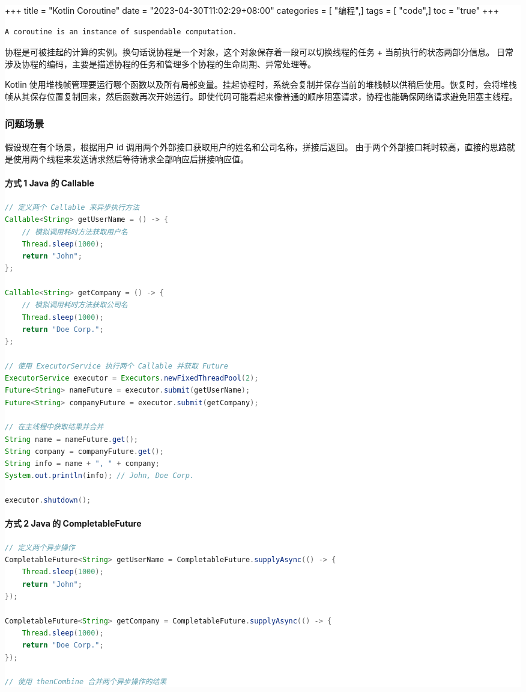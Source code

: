 +++
title = "Kotlin Coroutine"
date = "2023-04-30T11:02:29+08:00"
categories = [ "编程",]
tags = [ "code",]
toc = "true"
+++

    A coroutine is an instance of suspendable computation. 

协程是可被挂起的计算的实例。换句话说协程是一个对象，这个对象保存着一段可以切换线程的任务 + 当前执行的状态两部分信息。
日常涉及协程的编码，主要是描述协程的任务和管理多个协程的生命周期、异常处理等。

Kotlin 使用堆栈帧管理要运行哪个函数以及所有局部变量。挂起协程时，系统会复制并保存当前的堆栈帧以供稍后使用。恢复时，会将堆栈帧从其保存位置复制回来，然后函数再次开始运行。即使代码可能看起来像普通的顺序阻塞请求，协程也能确保网络请求避免阻塞主线程。




### 问题场景
假设现在有个场景，根据用户 id 调用两个外部接口获取用户的姓名和公司名称，拼接后返回。
由于两个外部接口耗时较高，直接的思路就是使用两个线程来发送请求然后等待请求全部响应后拼接响应值。

#### 方式 1 Java 的 Callable

```java
// 定义两个 Callable 来异步执行方法
Callable<String> getUserName = () -> {
    // 模拟调用耗时方法获取用户名
    Thread.sleep(1000); 
    return "John";
};

Callable<String> getCompany = () -> {
    // 模拟调用耗时方法获取公司名
    Thread.sleep(1000);
    return "Doe Corp."; 
};

// 使用 ExecutorService 执行两个 Callable 并获取 Future
ExecutorService executor = Executors.newFixedThreadPool(2);
Future<String> nameFuture = executor.submit(getUserName);
Future<String> companyFuture = executor.submit(getCompany);

// 在主线程中获取结果并合并
String name = nameFuture.get();    
String company = companyFuture.get();
String info = name + ", " + company;
System.out.println(info); // John, Doe Corp.

executor.shutdown();
```
#### 方式 2 Java 的 CompletableFuture
```java
// 定义两个异步操作
CompletableFuture<String> getUserName = CompletableFuture.supplyAsync(() -> {
    Thread.sleep(1000);
    return "John";
});

CompletableFuture<String> getCompany = CompletableFuture.supplyAsync(() -> {
    Thread.sleep(1000);
    return "Doe Corp.";
});

// 使用 thenCombine 合并两个异步操作的结果
```